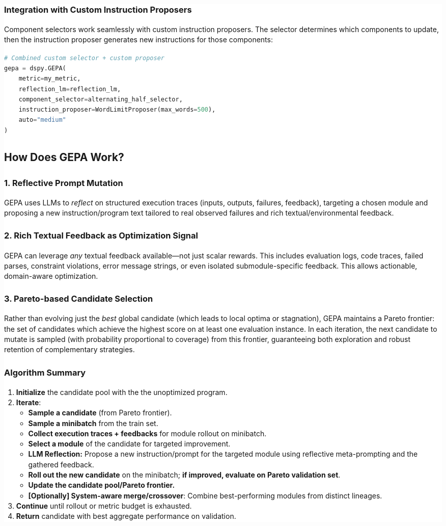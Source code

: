 ### Integration with Custom Instruction Proposers

Component selectors work seamlessly with custom instruction proposers. The selector determines which components to update, then the instruction proposer generates new instructions for those components:

```python
# Combined custom selector + custom proposer
gepa = dspy.GEPA(
    metric=my_metric,
    reflection_lm=reflection_lm,
    component_selector=alternating_half_selector,
    instruction_proposer=WordLimitProposer(max_words=500),
    auto="medium"
)
```

## How Does GEPA Work?

### 1. **Reflective Prompt Mutation**

GEPA uses LLMs to _reflect_ on structured execution traces (inputs, outputs, failures, feedback), targeting a chosen module and proposing a new instruction/program text tailored to real observed failures and rich textual/environmental feedback.

### 2. **Rich Textual Feedback as Optimization Signal**

GEPA can leverage _any_ textual feedback available—not just scalar rewards. This includes evaluation logs, code traces, failed parses, constraint violations, error message strings, or even isolated submodule-specific feedback. This allows actionable, domain-aware optimization. 

### 3. **Pareto-based Candidate Selection**

Rather than evolving just the _best_ global candidate (which leads to local optima or stagnation), GEPA maintains a Pareto frontier: the set of candidates which achieve the highest score on at least one evaluation instance. In each iteration, the next candidate to mutate is sampled (with probability proportional to coverage) from this frontier, guaranteeing both exploration and robust retention of complementary strategies.

### Algorithm Summary

1. **Initialize** the candidate pool with the the unoptimized program.
2. **Iterate**:
   - **Sample a candidate** (from Pareto frontier).
   - **Sample a minibatch** from the train set.
   - **Collect execution traces + feedbacks** for module rollout on minibatch.
   - **Select a module** of the candidate for targeted improvement.
   - **LLM Reflection:** Propose a new instruction/prompt for the targeted module using reflective meta-prompting and the gathered feedback.
   - **Roll out the new candidate** on the minibatch; **if improved, evaluate on Pareto validation set**.
   - **Update the candidate pool/Pareto frontier.**
   - **[Optionally] System-aware merge/crossover**: Combine best-performing modules from distinct lineages.
3. **Continue** until rollout or metric budget is exhausted. 
4. **Return** candidate with best aggregate performance on validation.
